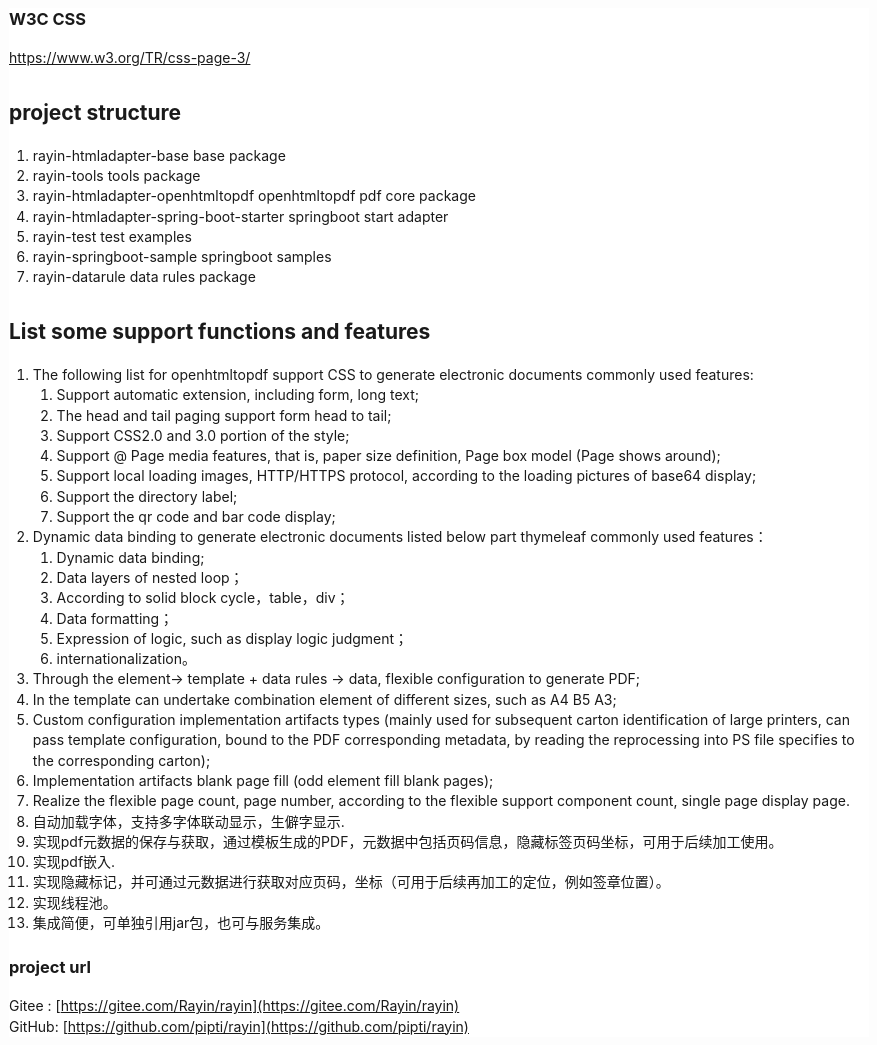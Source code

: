 ### W3C CSS
https://www.w3.org/TR/css-page-3/  

## project structure
1. rayin-htmladapter-base                base package
2. rayin-tools                           tools package
3. rayin-htmladapter-openhtmltopdf       openhtmltopdf pdf core package
4. rayin-htmladapter-spring-boot-starter springboot start adapter
5. rayin-test                            test examples
6. rayin-springboot-sample               springboot samples
7. rayin-datarule                        data rules package


## List some support functions and features
1. The following list for openhtmltopdf support CSS to generate electronic documents commonly used features:
    1. Support automatic extension, including form, long text;
    2. The head and tail paging support form head to tail;
    3. Support CSS2.0 and 3.0 portion of the style;
    4. Support @ Page media features, that is, paper size definition, Page box model (Page shows around);
    5. Support local loading images, HTTP/HTTPS protocol, according to the loading pictures of base64 display;
    6. Support the directory label;
    7. Support the qr code and bar code display;
2. Dynamic data binding to generate electronic documents listed below part thymeleaf commonly used features：
    1. Dynamic data binding;
    2. Data layers of nested loop；
    3. According to solid block cycle，table，div；
    4. Data formatting；
    5. Expression of logic, such as display logic judgment；
    6. internationalization。
3. Through the element-> template + data rules -> data, flexible configuration to generate PDF;
4. In the template can undertake combination element of different sizes, such as A4 B5 A3;
5. Custom configuration implementation artifacts types (mainly used for subsequent carton identification of large printers, can pass template configuration, bound to the PDF corresponding metadata, by reading the reprocessing into PS file specifies to the corresponding carton); 
6. Implementation artifacts blank page fill (odd element fill blank pages);
7. Realize the flexible page count, page number, according to the flexible support component count, single page display page.
8. 自动加载字体，支持多字体联动显示，生僻字显示.
9. 实现pdf元数据的保存与获取，通过模板生成的PDF，元数据中包括页码信息，隐藏标签页码坐标，可用于后续加工使用。
10. 实现pdf嵌入. 
11. 实现隐藏标记，并可通过元数据进行获取对应页码，坐标（可用于后续再加工的定位，例如签章位置）。
12. 实现线程池。
13. 集成简便，可单独引用jar包，也可与服务集成。



### project url
Gitee : [https://gitee.com/Rayin/rayin](https://gitee.com/Rayin/rayin)  
GitHub: [https://github.com/pipti/rayin](https://github.com/pipti/rayin)
